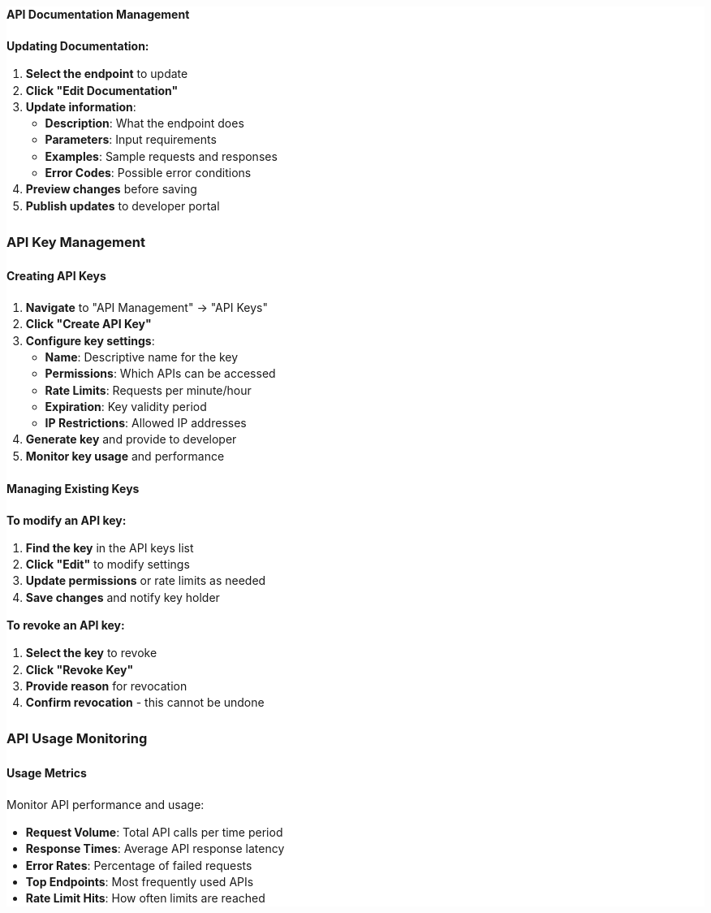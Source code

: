 #### API Documentation Management

**Updating Documentation:**
1. **Select the endpoint** to update
2. **Click "Edit Documentation"**
3. **Update information**:
   - **Description**: What the endpoint does
   - **Parameters**: Input requirements
   - **Examples**: Sample requests and responses
   - **Error Codes**: Possible error conditions
4. **Preview changes** before saving
5. **Publish updates** to developer portal

### API Key Management

#### Creating API Keys

1. **Navigate** to "API Management" → "API Keys"
2. **Click "Create API Key"**
3. **Configure key settings**:
   - **Name**: Descriptive name for the key
   - **Permissions**: Which APIs can be accessed
   - **Rate Limits**: Requests per minute/hour
   - **Expiration**: Key validity period
   - **IP Restrictions**: Allowed IP addresses
4. **Generate key** and provide to developer
5. **Monitor key usage** and performance

#### Managing Existing Keys

**To modify an API key:**
1. **Find the key** in the API keys list
2. **Click "Edit"** to modify settings
3. **Update permissions** or rate limits as needed
4. **Save changes** and notify key holder

**To revoke an API key:**
1. **Select the key** to revoke
2. **Click "Revoke Key"**
3. **Provide reason** for revocation
4. **Confirm revocation** - this cannot be undone

### API Usage Monitoring

#### Usage Metrics

Monitor API performance and usage:

- **Request Volume**: Total API calls per time period
- **Response Times**: Average API response latency
- **Error Rates**: Percentage of failed requests
- **Top Endpoints**: Most frequently used APIs
- **Rate Limit Hits**: How often limits are reached
